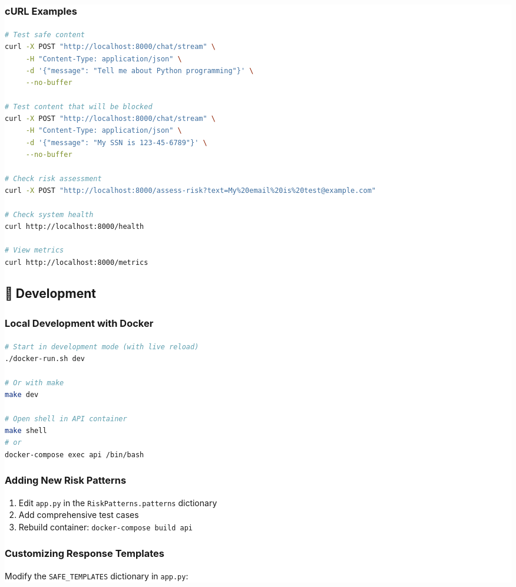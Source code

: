### cURL Examples

```bash
# Test safe content
curl -X POST "http://localhost:8000/chat/stream" \
     -H "Content-Type: application/json" \
     -d '{"message": "Tell me about Python programming"}' \
     --no-buffer

# Test content that will be blocked
curl -X POST "http://localhost:8000/chat/stream" \
     -H "Content-Type: application/json" \
     -d '{"message": "My SSN is 123-45-6789"}' \
     --no-buffer

# Check risk assessment
curl -X POST "http://localhost:8000/assess-risk?text=My%20email%20is%20test@example.com"

# Check system health
curl http://localhost:8000/health

# View metrics
curl http://localhost:8000/metrics
```

## 🔧 Development

### Local Development with Docker

```bash
# Start in development mode (with live reload)
./docker-run.sh dev

# Or with make
make dev

# Open shell in API container
make shell
# or
docker-compose exec api /bin/bash
```

### Adding New Risk Patterns

1. Edit `app.py` in the `RiskPatterns.patterns` dictionary
2. Add comprehensive test cases
3. Rebuild container: `docker-compose build api`

### Customizing Response Templates

Modify the `SAFE_TEMPLATES` dictionary in `app.py`:
